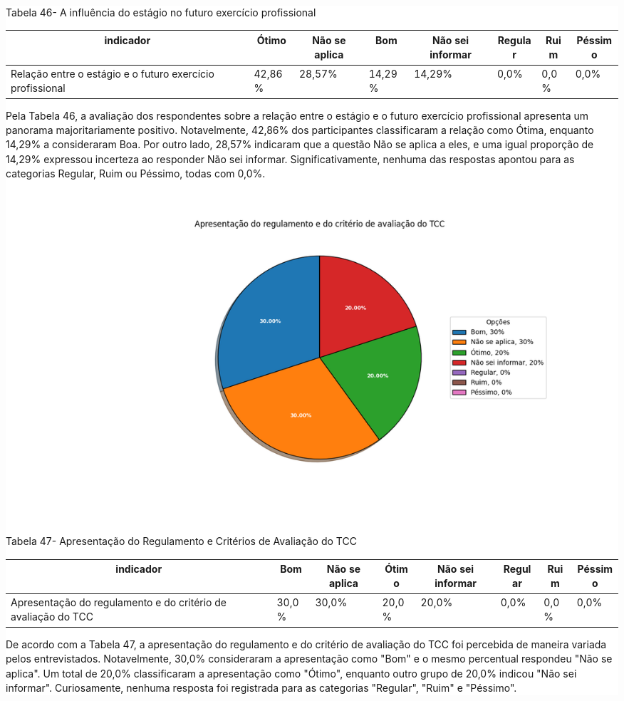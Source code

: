 Tabela 46- A influência do estágio no futuro exercício profissional 

| indicador | Ótimo | Não se aplica | Bom | Não sei informar | Regular | Ruim | Péssimo | 
|---|---|---|---|---|---|---|---| 
| Relação entre o estágio e o futuro exercício profissional | 42,86% |  28,57% |  14,29% |  14,29% |  0,0% |  0,0% |  0,0% | 
 
Pela Tabela 46, a avaliação dos respondentes sobre a relação entre o estágio e o futuro exercício profissional apresenta um panorama majoritariamente positivo. Notavelmente, 42,86% dos participantes classificaram a relação como Ótima, enquanto 14,29% a consideraram Boa. Por outro lado, 28,57% indicaram que a questão Não se aplica a eles, e uma igual proporção de 14,29% expressou incerteza ao responder Não sei informar. Significativamente, nenhuma das respostas apontou para as categorias Regular, Ruim ou Péssimo, todas com 0,0%.


![Apresentação do Regulamento e Critérios de Avaliação do TCC](Figura_Grafico/fig_8_231_1792.png 'Apresentação do Regulamento e Critérios de Avaliação do TCC')

Tabela 47- Apresentação do Regulamento e Critérios de Avaliação do TCC 

| indicador | Bom | Não se aplica | Ótimo | Não sei informar | Regular | Ruim | Péssimo | 
|---|---|---|---|---|---|---|---| 
| Apresentação do regulamento e do critério de avaliação do TCC | 30,0% |  30,0% |  20,0% |  20,0% |  0,0% |  0,0% |  0,0% | 
 
De acordo com a Tabela 47, a apresentação do regulamento e do critério de avaliação do TCC foi percebida de maneira variada pelos entrevistados. Notavelmente, 30,0% consideraram a apresentação como "Bom" e o mesmo percentual respondeu "Não se aplica". Um total de 20,0% classificaram a apresentação como "Ótimo", enquanto outro grupo de 20,0% indicou "Não sei informar". Curiosamente, nenhuma resposta foi registrada para as categorias "Regular", "Ruim" e "Péssimo".

